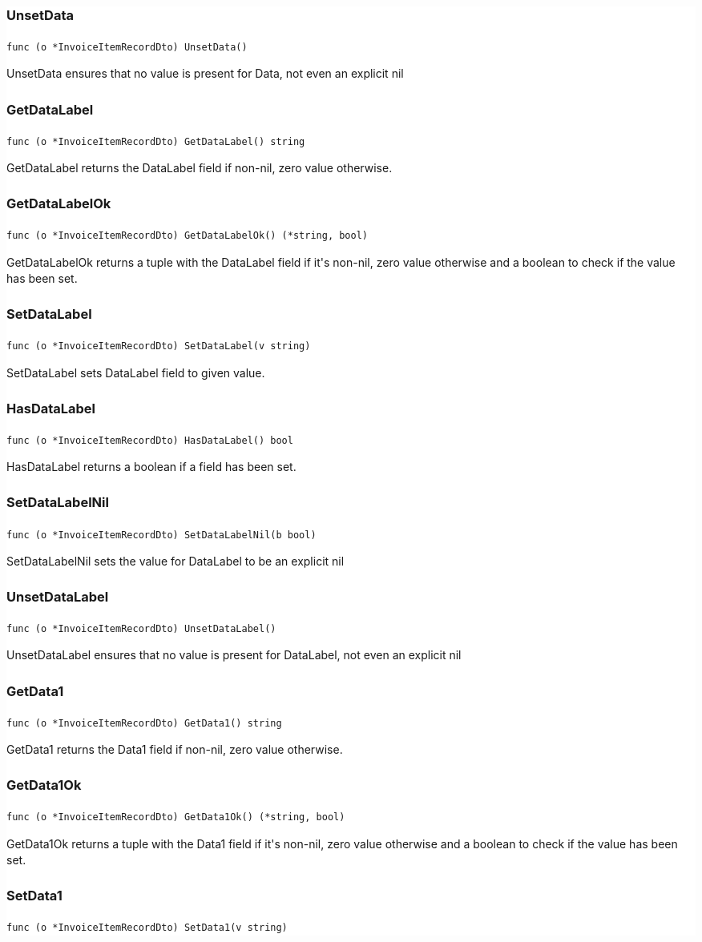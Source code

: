 ### UnsetData
`func (o *InvoiceItemRecordDto) UnsetData()`

UnsetData ensures that no value is present for Data, not even an explicit nil
### GetDataLabel

`func (o *InvoiceItemRecordDto) GetDataLabel() string`

GetDataLabel returns the DataLabel field if non-nil, zero value otherwise.

### GetDataLabelOk

`func (o *InvoiceItemRecordDto) GetDataLabelOk() (*string, bool)`

GetDataLabelOk returns a tuple with the DataLabel field if it's non-nil, zero value otherwise
and a boolean to check if the value has been set.

### SetDataLabel

`func (o *InvoiceItemRecordDto) SetDataLabel(v string)`

SetDataLabel sets DataLabel field to given value.

### HasDataLabel

`func (o *InvoiceItemRecordDto) HasDataLabel() bool`

HasDataLabel returns a boolean if a field has been set.

### SetDataLabelNil

`func (o *InvoiceItemRecordDto) SetDataLabelNil(b bool)`

 SetDataLabelNil sets the value for DataLabel to be an explicit nil

### UnsetDataLabel
`func (o *InvoiceItemRecordDto) UnsetDataLabel()`

UnsetDataLabel ensures that no value is present for DataLabel, not even an explicit nil
### GetData1

`func (o *InvoiceItemRecordDto) GetData1() string`

GetData1 returns the Data1 field if non-nil, zero value otherwise.

### GetData1Ok

`func (o *InvoiceItemRecordDto) GetData1Ok() (*string, bool)`

GetData1Ok returns a tuple with the Data1 field if it's non-nil, zero value otherwise
and a boolean to check if the value has been set.

### SetData1

`func (o *InvoiceItemRecordDto) SetData1(v string)`
